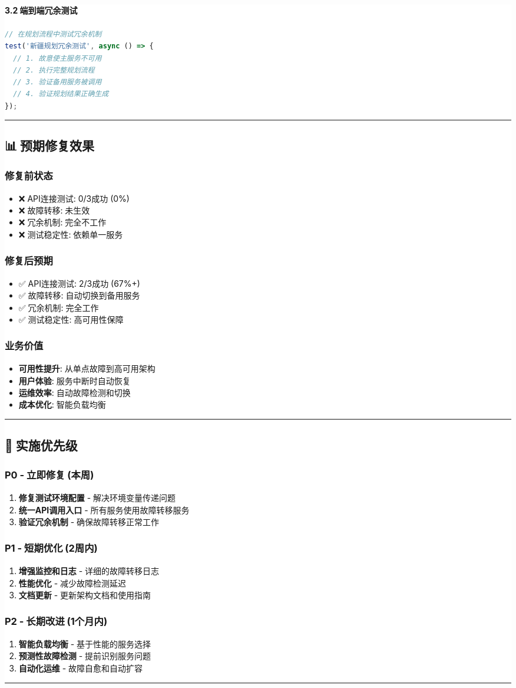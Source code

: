 
#### 3.2 端到端冗余测试
```typescript
// 在规划流程中测试冗余机制
test('新疆规划冗余测试', async () => {
  // 1. 故意使主服务不可用
  // 2. 执行完整规划流程
  // 3. 验证备用服务被调用
  // 4. 验证规划结果正确生成
});
```

---

## 📊 预期修复效果

### 修复前状态
- ❌ API连接测试: 0/3成功 (0%)
- ❌ 故障转移: 未生效
- ❌ 冗余机制: 完全不工作
- ❌ 测试稳定性: 依赖单一服务

### 修复后预期
- ✅ API连接测试: 2/3成功 (67%+)
- ✅ 故障转移: 自动切换到备用服务
- ✅ 冗余机制: 完全工作
- ✅ 测试稳定性: 高可用性保障

### 业务价值
- **可用性提升**: 从单点故障到高可用架构
- **用户体验**: 服务中断时自动恢复
- **运维效率**: 自动故障检测和切换
- **成本优化**: 智能负载均衡

---

## 🎯 实施优先级

### P0 - 立即修复 (本周)
1. **修复测试环境配置** - 解决环境变量传递问题
2. **统一API调用入口** - 所有服务使用故障转移服务
3. **验证冗余机制** - 确保故障转移正常工作

### P1 - 短期优化 (2周内)
1. **增强监控和日志** - 详细的故障转移日志
2. **性能优化** - 减少故障检测延迟
3. **文档更新** - 更新架构文档和使用指南

### P2 - 长期改进 (1个月内)
1. **智能负载均衡** - 基于性能的服务选择
2. **预测性故障检测** - 提前识别服务问题
3. **自动化运维** - 故障自愈和自动扩容

---